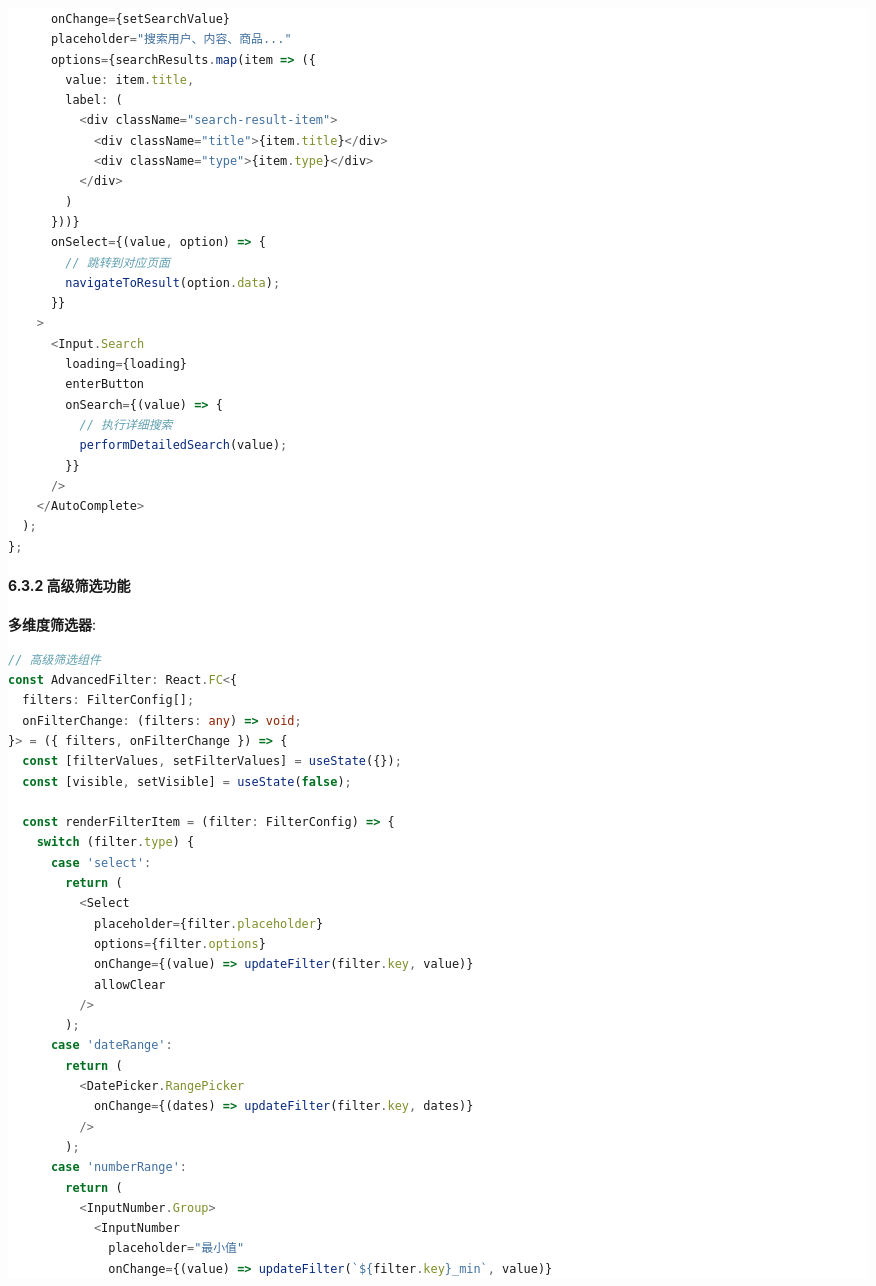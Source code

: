 ```typescript
      onChange={setSearchValue}
      placeholder="搜索用户、内容、商品..."
      options={searchResults.map(item => ({
        value: item.title,
        label: (
          <div className="search-result-item">
            <div className="title">{item.title}</div>
            <div className="type">{item.type}</div>
          </div>
        )
      }))}
      onSelect={(value, option) => {
        // 跳转到对应页面
        navigateToResult(option.data);
      }}
    >
      <Input.Search
        loading={loading}
        enterButton
        onSearch={(value) => {
          // 执行详细搜索
          performDetailedSearch(value);
        }}
      />
    </AutoComplete>
  );
};
```

#### 6.3.2 高级筛选功能

**多维度筛选器**:
```typescript
// 高级筛选组件
const AdvancedFilter: React.FC<{
  filters: FilterConfig[];
  onFilterChange: (filters: any) => void;
}> = ({ filters, onFilterChange }) => {
  const [filterValues, setFilterValues] = useState({});
  const [visible, setVisible] = useState(false);

  const renderFilterItem = (filter: FilterConfig) => {
    switch (filter.type) {
      case 'select':
        return (
          <Select
            placeholder={filter.placeholder}
            options={filter.options}
            onChange={(value) => updateFilter(filter.key, value)}
            allowClear
          />
        );
      case 'dateRange':
        return (
          <DatePicker.RangePicker
            onChange={(dates) => updateFilter(filter.key, dates)}
          />
        );
      case 'numberRange':
        return (
          <InputNumber.Group>
            <InputNumber
              placeholder="最小值"
              onChange={(value) => updateFilter(`${filter.key}_min`, value)}
```
